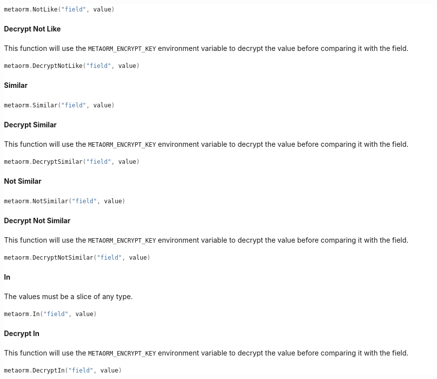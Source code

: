 ```go
metaorm.NotLike("field", value)
```

#### Decrypt Not Like

This function will use the `METAORM_ENCRYPT_KEY` environment variable to decrypt the value before comparing it with the field.

```go
metaorm.DecryptNotLike("field", value)
```

#### Similar

```go
metaorm.Similar("field", value)
```

#### Decrypt Similar

This function will use the `METAORM_ENCRYPT_KEY` environment variable to decrypt the value before comparing it with the field.

```go
metaorm.DecryptSimilar("field", value)
```

#### Not Similar

```go
metaorm.NotSimilar("field", value)
```

#### Decrypt Not Similar

This function will use the `METAORM_ENCRYPT_KEY` environment variable to decrypt the value before comparing it with the field.

```go
metaorm.DecryptNotSimilar("field", value)
```

#### In

The values must be a slice of any type.

```go
metaorm.In("field", value)
```

#### Decrypt In

This function will use the `METAORM_ENCRYPT_KEY` environment variable to decrypt the value before comparing it with the field.

```go
metaorm.DecryptIn("field", value)
```
